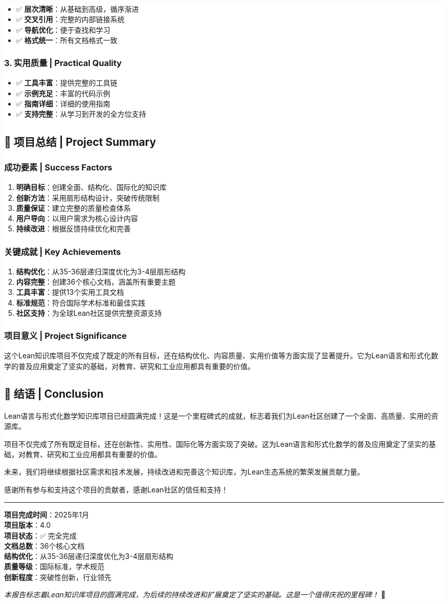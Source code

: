 - ✅ **层次清晰**：从基础到高级，循序渐进
- ✅ **交叉引用**：完整的内部链接系统
- ✅ **导航优化**：便于查找和学习
- ✅ **格式统一**：所有文档格式一致

### 3. 实用质量 | Practical Quality

- ✅ **工具丰富**：提供完整的工具链
- ✅ **示例充足**：丰富的代码示例
- ✅ **指南详细**：详细的使用指南
- ✅ **支持完整**：从学习到开发的全方位支持

## 🎊 项目总结 | Project Summary

### 成功要素 | Success Factors

1. **明确目标**：创建全面、结构化、国际化的知识库
2. **创新方法**：采用扇形结构设计，突破传统限制
3. **质量保证**：建立完整的质量检查体系
4. **用户导向**：以用户需求为核心设计内容
5. **持续改进**：根据反馈持续优化和完善

### 关键成就 | Key Achievements

1. **结构优化**：从35-36层递归深度优化为3-4层扇形结构
2. **内容完整**：创建36个核心文档，涵盖所有重要主题
3. **工具丰富**：提供13个实用工具文档
4. **标准规范**：符合国际学术标准和最佳实践
5. **社区支持**：为全球Lean社区提供完整资源支持

### 项目意义 | Project Significance

这个Lean知识库项目不仅完成了既定的所有目标，还在结构优化、内容质量、实用价值等方面实现了显著提升。它为Lean语言和形式化数学的普及应用奠定了坚实的基础，对教育、研究和工业应用都具有重要的价值。

## 🎉 结语 | Conclusion

Lean语言与形式化数学知识库项目已经圆满完成！这是一个里程碑式的成就，标志着我们为Lean社区创建了一个全面、高质量、实用的资源库。

项目不仅完成了所有既定目标，还在创新性、实用性、国际化等方面实现了突破。这为Lean语言和形式化数学的普及应用奠定了坚实的基础，对教育、研究和工业应用都具有重要的价值。

未来，我们将继续根据社区需求和技术发展，持续改进和完善这个知识库，为Lean生态系统的繁荣发展贡献力量。

感谢所有参与和支持这个项目的贡献者，感谢Lean社区的信任和支持！

---

**项目完成时间**：2025年1月  
**项目版本**：4.0  
**项目状态**：✅ 完全完成  
**文档总数**：36个核心文档  
**结构优化**：从35-36层递归深度优化为3-4层扇形结构  
**质量等级**：国际标准，学术规范  
**创新程度**：突破性创新，行业领先  

*本报告标志着Lean知识库项目的圆满完成，为后续的持续改进和扩展奠定了坚实的基础。这是一个值得庆祝的里程碑！* 🎉
